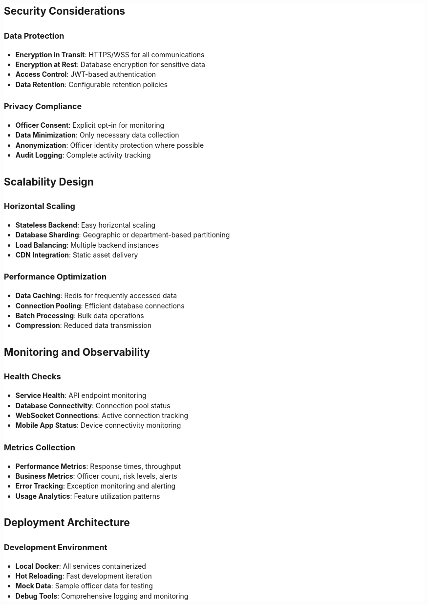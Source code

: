 ## Security Considerations

### Data Protection
- **Encryption in Transit**: HTTPS/WSS for all communications
- **Encryption at Rest**: Database encryption for sensitive data
- **Access Control**: JWT-based authentication
- **Data Retention**: Configurable retention policies

### Privacy Compliance
- **Officer Consent**: Explicit opt-in for monitoring
- **Data Minimization**: Only necessary data collection
- **Anonymization**: Officer identity protection where possible
- **Audit Logging**: Complete activity tracking

## Scalability Design

### Horizontal Scaling
- **Stateless Backend**: Easy horizontal scaling
- **Database Sharding**: Geographic or department-based partitioning
- **Load Balancing**: Multiple backend instances
- **CDN Integration**: Static asset delivery

### Performance Optimization
- **Data Caching**: Redis for frequently accessed data
- **Connection Pooling**: Efficient database connections
- **Batch Processing**: Bulk data operations
- **Compression**: Reduced data transmission

## Monitoring and Observability

### Health Checks
- **Service Health**: API endpoint monitoring
- **Database Connectivity**: Connection pool status
- **WebSocket Connections**: Active connection tracking
- **Mobile App Status**: Device connectivity monitoring

### Metrics Collection
- **Performance Metrics**: Response times, throughput
- **Business Metrics**: Officer count, risk levels, alerts
- **Error Tracking**: Exception monitoring and alerting
- **Usage Analytics**: Feature utilization patterns

## Deployment Architecture

### Development Environment
- **Local Docker**: All services containerized
- **Hot Reloading**: Fast development iteration
- **Mock Data**: Sample officer data for testing
- **Debug Tools**: Comprehensive logging and monitoring
